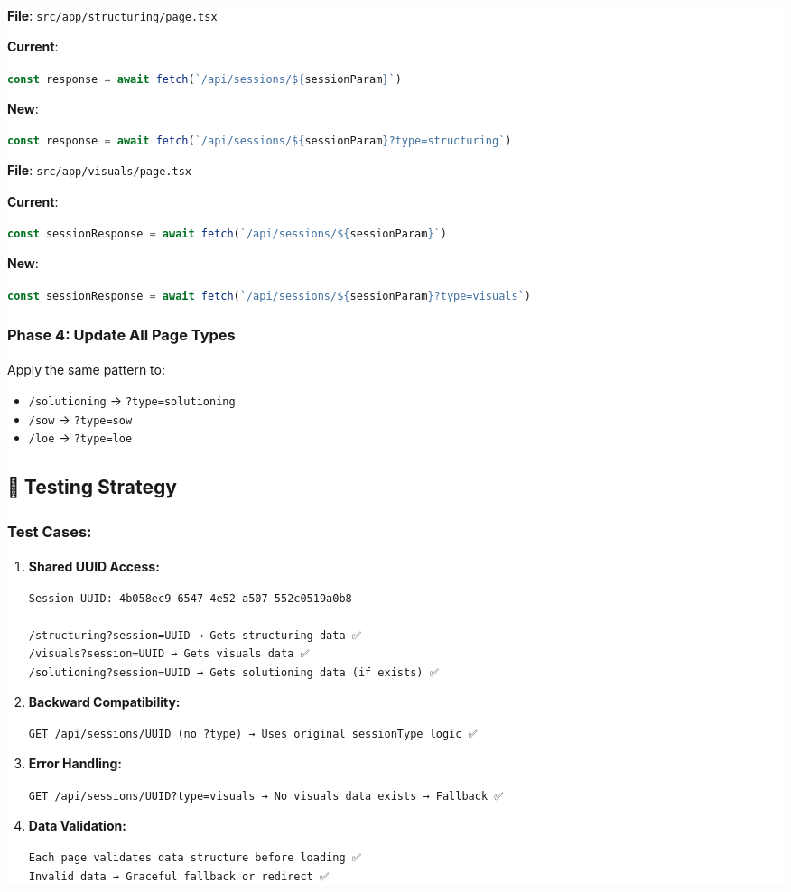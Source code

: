 **File**: `src/app/structuring/page.tsx`

**Current**:
```typescript
const response = await fetch(`/api/sessions/${sessionParam}`)
```

**New**:
```typescript
const response = await fetch(`/api/sessions/${sessionParam}?type=structuring`)
```

**File**: `src/app/visuals/page.tsx`

**Current**:
```typescript
const sessionResponse = await fetch(`/api/sessions/${sessionParam}`)
```

**New**:
```typescript
const sessionResponse = await fetch(`/api/sessions/${sessionParam}?type=visuals`)
```

### **Phase 4: Update All Page Types**

Apply the same pattern to:
- `/solutioning` → `?type=solutioning`
- `/sow` → `?type=sow`  
- `/loe` → `?type=loe`

## 🧪 Testing Strategy

### **Test Cases:**

1. **Shared UUID Access:**
   ```
   Session UUID: 4b058ec9-6547-4e52-a507-552c0519a0b8
   
   /structuring?session=UUID → Gets structuring data ✅
   /visuals?session=UUID → Gets visuals data ✅
   /solutioning?session=UUID → Gets solutioning data (if exists) ✅
   ```

2. **Backward Compatibility:**
   ```
   GET /api/sessions/UUID (no ?type) → Uses original sessionType logic ✅
   ```

3. **Error Handling:**
   ```
   GET /api/sessions/UUID?type=visuals → No visuals data exists → Fallback ✅
   ```

4. **Data Validation:**
   ```
   Each page validates data structure before loading ✅
   Invalid data → Graceful fallback or redirect ✅
   ```

